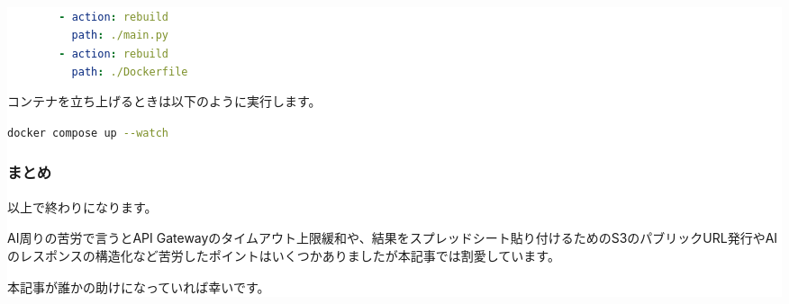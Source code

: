 ```yaml
        - action: rebuild
          path: ./main.py
        - action: rebuild
          path: ./Dockerfile
```

コンテナを立ち上げるときは以下のように実行します。

```bash
docker compose up --watch
```

### まとめ

以上で終わりになります。

AI周りの苦労で言うとAPI Gatewayのタイムアウト上限緩和や、結果をスプレッドシート貼り付けるためのS3のパブリックURL発行やAIのレスポンスの構造化など苦労したポイントはいくつかありましたが本記事では割愛しています。

本記事が誰かの助けになっていれば幸いです。